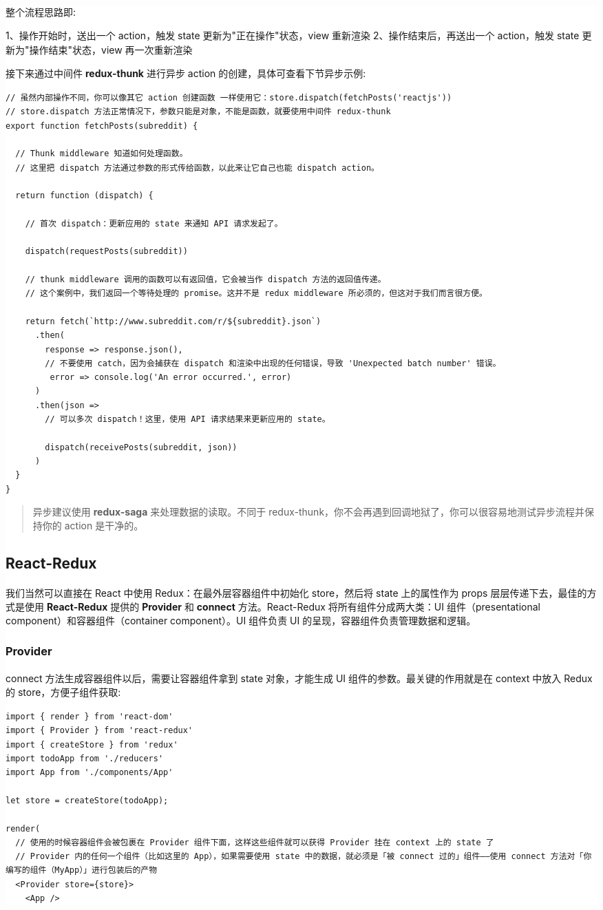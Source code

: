 整个流程思路即:

1、操作开始时，送出一个 action，触发 state 更新为"正在操作"状态，view 重新渲染
2、操作结束后，再送出一个 action，触发 state 更新为"操作结束"状态，view 再一次重新渲染

接下来通过中间件 **redux-thunk** 进行异步 action 的创建，具体可查看下节异步示例:

```JS
// 虽然内部操作不同，你可以像其它 action 创建函数 一样使用它：store.dispatch(fetchPosts('reactjs'))
// store.dispatch 方法正常情况下，参数只能是对象，不能是函数，就要使用中间件 redux-thunk
export function fetchPosts(subreddit) {

  // Thunk middleware 知道如何处理函数。
  // 这里把 dispatch 方法通过参数的形式传给函数，以此来让它自己也能 dispatch action。

  return function (dispatch) {

    // 首次 dispatch：更新应用的 state 来通知 API 请求发起了。

    dispatch(requestPosts(subreddit))

    // thunk middleware 调用的函数可以有返回值，它会被当作 dispatch 方法的返回值传递。
    // 这个案例中，我们返回一个等待处理的 promise。这并不是 redux middleware 所必须的，但这对于我们而言很方便。

    return fetch(`http://www.subreddit.com/r/${subreddit}.json`)
      .then(
        response => response.json(),
        // 不要使用 catch，因为会捕获在 dispatch 和渲染中出现的任何错误，导致 'Unexpected batch number' 错误。
         error => console.log('An error occurred.', error)
      )
      .then(json =>
        // 可以多次 dispatch！这里，使用 API 请求结果来更新应用的 state。

        dispatch(receivePosts(subreddit, json))
      )
  }
}
```

> 异步建议使用 **redux-saga** 来处理数据的读取。不同于 redux-thunk，你不会再遇到回调地狱了，你可以很容易地测试异步流程并保持你的 action 是干净的。

## React-Redux

我们当然可以直接在 React 中使用 Redux：在最外层容器组件中初始化 store，然后将 state 上的属性作为 props 层层传递下去，最佳的方式是使用 **React-Redux** 提供的 **Provider** 和 **connect** 方法。React-Redux 将所有组件分成两大类：UI 组件（presentational component）和容器组件（container component）。UI 组件负责 UI 的呈现，容器组件负责管理数据和逻辑。

### Provider

connect 方法生成容器组件以后，需要让容器组件拿到 state 对象，才能生成 UI 组件的参数。最关键的作用就是在 context 中放入 Redux 的 store，方便子组件获取:

```JSX
import { render } from 'react-dom'
import { Provider } from 'react-redux'
import { createStore } from 'redux'
import todoApp from './reducers'
import App from './components/App'

let store = createStore(todoApp);

render(
  // 使用的时候容器组件会被包裹在 Provider 组件下面，这样这些组件就可以获得 Provider 挂在 context 上的 state 了
  // Provider 内的任何一个组件（比如这里的 App），如果需要使用 state 中的数据，就必须是「被 connect 过的」组件——使用 connect 方法对「你编写的组件（MyApp）」进行包装后的产物
  <Provider store={store}>
    <App />
```